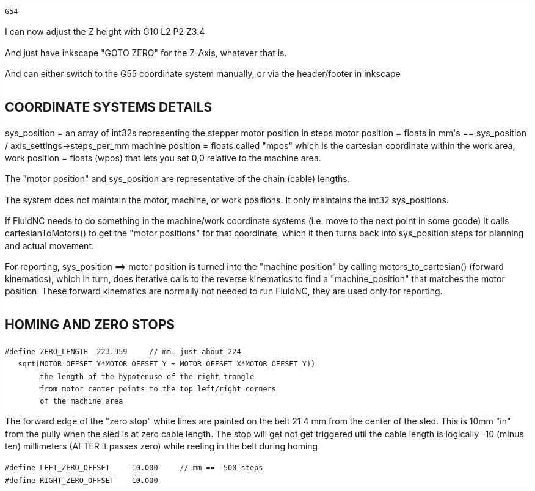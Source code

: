     G54

I can now adjust the Z height with
    G10 L2 P2 Z3.4


And just have inkscape "GOTO ZERO" for the Z-Axis, whatever
that is.

And can either switch to the G55 coordinate system manually,
or via the header/footer in inkscape


## COORDINATE SYSTEMS DETAILS

sys_position = an array of int32s representing the stepper motor position in steps
motor position = floats in mm's == sys_position / axis_settings->steps_per_mm
machine position = floats called "mpos" which is the cartesian coordinate within the work area,
work position =  floats (wpos) that lets you set 0,0 relative to the machine area.

The "motor position" and sys_position are representative of the chain (cable) lengths.

The system does not maintain the motor, machine, or work positions.
It only maintains the int32 sys_positions.

If FluidNC needs to do something in the machine/work coordinate systems (i.e. move to the
next point in some gcode) it calls cartesianToMotors() to get the "motor positions"
for that coordinate, which it then turns back into sys_position steps for planning
and actual movement.

For reporting, sys_position ==> motor position is turned into the "machine position" by
calling motors_to_cartesian() (forward kinematics), which in turn, does
iterative calls to the reverse kinematics to find a "machine_position" that matches
the motor position.  These forward kinematics are normally not needed to run FluidNC,
they are used only for reporting.


## HOMING AND ZERO STOPS

```
#define ZERO_LENGTH  223.959     // mm. just about 224
   sqrt(MOTOR_OFFSET_Y*MOTOR_OFFSET_Y + MOTOR_OFFSET_X*MOTOR_OFFSET_Y))
        the length of the hypotenuse of the right trangle
        from motor center points to the top left/right corners
        of the machine area
```

The forward edge of the "zero stop" white lines are painted on the
belt 21.4 mm from the center of the sled.  This is 10mm "in" from the pully
when the sled is at zero cable length. The stop will get not get
triggered util the cable length is logically -10 (minus ten)
millimeters (AFTER it passes zero) while reeling in the belt
during homing.

```
#define LEFT_ZERO_OFFSET    -10.000     // mm == -500 steps
#define RIGHT_ZERO_OFFSET   -10.000
```
